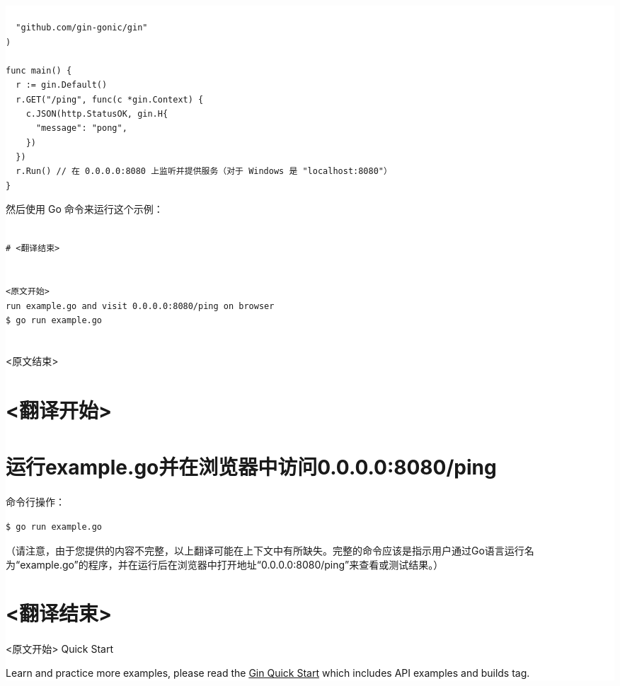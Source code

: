 ```

  "github.com/gin-gonic/gin"
)

func main() {
  r := gin.Default()
  r.GET("/ping", func(c *gin.Context) {
    c.JSON(http.StatusOK, gin.H{
      "message": "pong",
    })
  })
  r.Run() // 在 0.0.0.0:8080 上监听并提供服务（对于 Windows 是 "localhost:8080"）
}

```

然后使用 Go 命令来运行这个示例：

```

# <翻译结束>


<原文开始>
run example.go and visit 0.0.0.0:8080/ping on browser
$ go run example.go
```

#
<原文结束>

# <翻译开始>
# 运行example.go并在浏览器中访问0.0.0.0:8080/ping

命令行操作：
```shell
$ go run example.go
```

（请注意，由于您提供的内容不完整，以上翻译可能在上下文中有所缺失。完整的命令应该是指示用户通过Go语言运行名为“example.go”的程序，并在运行后在浏览器中打开地址“0.0.0.0:8080/ping”来查看或测试结果。）

# <翻译结束>


<原文开始>
Quick Start

Learn and practice more examples, please read the [Gin Quick Start](docs/doc.md) which includes API examples and builds tag.
